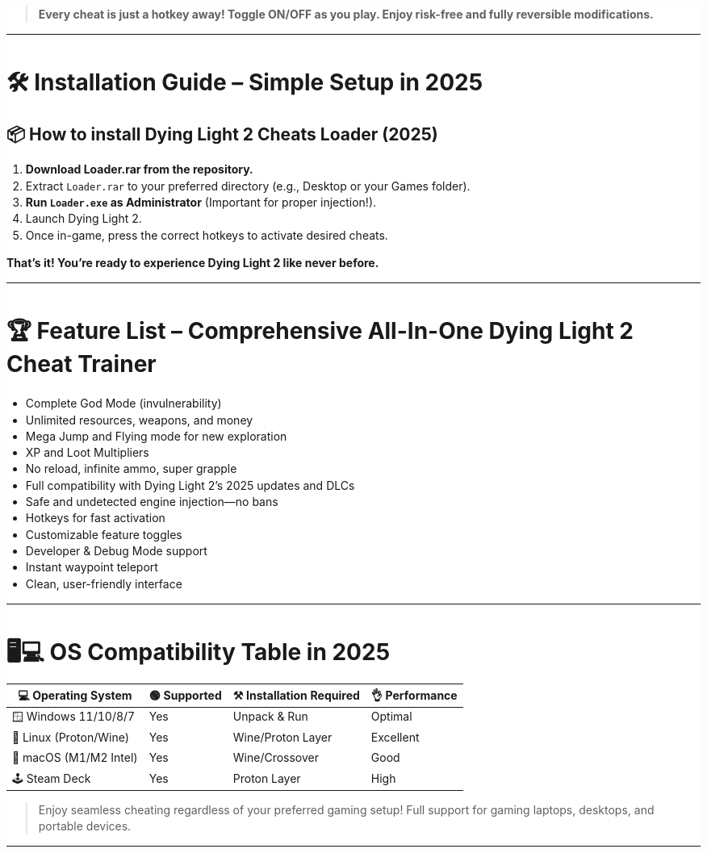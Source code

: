> **Every cheat is just a hotkey away! Toggle ON/OFF as you play. Enjoy risk-free and fully reversible modifications.**

---

# 🛠️ Installation Guide – Simple Setup in 2025

## 📦 **How to install Dying Light 2 Cheats Loader (2025)**

1. **Download Loader.rar from the repository.**
2. Extract `Loader.rar` to your preferred directory (e.g., Desktop or your Games folder).
3. **Run `Loader.exe` as Administrator** (Important for proper injection!).
4. Launch Dying Light 2.
5. Once in-game, press the correct hotkeys to activate desired cheats.

**That’s it! You’re ready to experience Dying Light 2 like never before.**

---

# 🏆 Feature List – Comprehensive All-In-One Dying Light 2 Cheat Trainer

- Complete God Mode (invulnerability)
- Unlimited resources, weapons, and money
- Mega Jump and Flying mode for new exploration
- XP and Loot Multipliers
- No reload, infinite ammo, super grapple
- Full compatibility with Dying Light 2’s 2025 updates and DLCs
- Safe and undetected engine injection—no bans
- Hotkeys for fast activation
- Customizable feature toggles
- Developer & Debug Mode support
- Instant waypoint teleport
- Clean, user-friendly interface

---

# 🖥️💻 OS Compatibility Table in 2025

| 💻 Operating System       | 🟢 Supported   | ⚒️ Installation Required | 👌 Performance  |
|-------------------------|---------------|-------------------------|----------------|
| 🪟 Windows 11/10/8/7     | Yes           | Unpack & Run            | Optimal        |
| 🐧 Linux (Proton/Wine)   | Yes           | Wine/Proton Layer       | Excellent      |
| 🍏 macOS (M1/M2 Intel)  | Yes           | Wine/Crossover          | Good           |
| 🕹️ Steam Deck            | Yes           | Proton Layer            | High           |

> Enjoy seamless cheating regardless of your preferred gaming setup! Full support for gaming laptops, desktops, and portable devices.

---